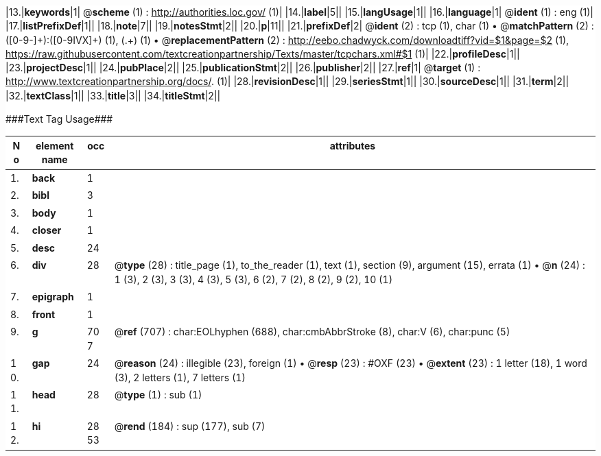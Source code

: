 |13.|__keywords__|1| @__scheme__ (1) : http://authorities.loc.gov/ (1)|
|14.|__label__|5||
|15.|__langUsage__|1||
|16.|__language__|1| @__ident__ (1) : eng (1)|
|17.|__listPrefixDef__|1||
|18.|__note__|7||
|19.|__notesStmt__|2||
|20.|__p__|11||
|21.|__prefixDef__|2| @__ident__ (2) : tcp (1), char (1)  •  @__matchPattern__ (2) : ([0-9\-]+):([0-9IVX]+) (1), (.+) (1)  •  @__replacementPattern__ (2) : http://eebo.chadwyck.com/downloadtiff?vid=$1&page=$2 (1), https://raw.githubusercontent.com/textcreationpartnership/Texts/master/tcpchars.xml#$1 (1)|
|22.|__profileDesc__|1||
|23.|__projectDesc__|1||
|24.|__pubPlace__|2||
|25.|__publicationStmt__|2||
|26.|__publisher__|2||
|27.|__ref__|1| @__target__ (1) : http://www.textcreationpartnership.org/docs/. (1)|
|28.|__revisionDesc__|1||
|29.|__seriesStmt__|1||
|30.|__sourceDesc__|1||
|31.|__term__|2||
|32.|__textClass__|1||
|33.|__title__|3||
|34.|__titleStmt__|2||


###Text Tag Usage###

|No|element name|occ|attributes|
|---|---|---|---|
|1.|__back__|1||
|2.|__bibl__|3||
|3.|__body__|1||
|4.|__closer__|1||
|5.|__desc__|24||
|6.|__div__|28| @__type__ (28) : title_page (1), to_the_reader (1), text (1), section (9), argument (15), errata (1)  •  @__n__ (24) : 1 (3), 2 (3), 3 (3), 4 (3), 5 (3), 6 (2), 7 (2), 8 (2), 9 (2), 10 (1)|
|7.|__epigraph__|1||
|8.|__front__|1||
|9.|__g__|707| @__ref__ (707) : char:EOLhyphen (688), char:cmbAbbrStroke (8), char:V (6), char:punc (5)|
|10.|__gap__|24| @__reason__ (24) : illegible (23), foreign (1)  •  @__resp__ (23) : #OXF (23)  •  @__extent__ (23) : 1 letter (18), 1 word (3), 2 letters (1), 7 letters (1)|
|11.|__head__|28| @__type__ (1) : sub (1)|
|12.|__hi__|2853| @__rend__ (184) : sup (177), sub (7)|